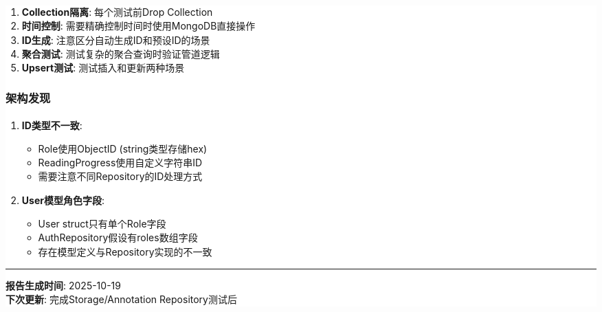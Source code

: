 1. **Collection隔离**: 每个测试前Drop Collection
2. **时间控制**: 需要精确控制时间时使用MongoDB直接操作
3. **ID生成**: 注意区分自动生成ID和预设ID的场景
4. **聚合测试**: 测试复杂的聚合查询时验证管道逻辑
5. **Upsert测试**: 测试插入和更新两种场景

### 架构发现

1. **ID类型不一致**: 
   - Role使用ObjectID (string类型存储hex)
   - ReadingProgress使用自定义字符串ID
   - 需要注意不同Repository的ID处理方式

2. **User模型角色字段**: 
   - User struct只有单个Role字段
   - AuthRepository假设有roles数组字段
   - 存在模型定义与Repository实现的不一致

---

**报告生成时间**: 2025-10-19  
**下次更新**: 完成Storage/Annotation Repository测试后

